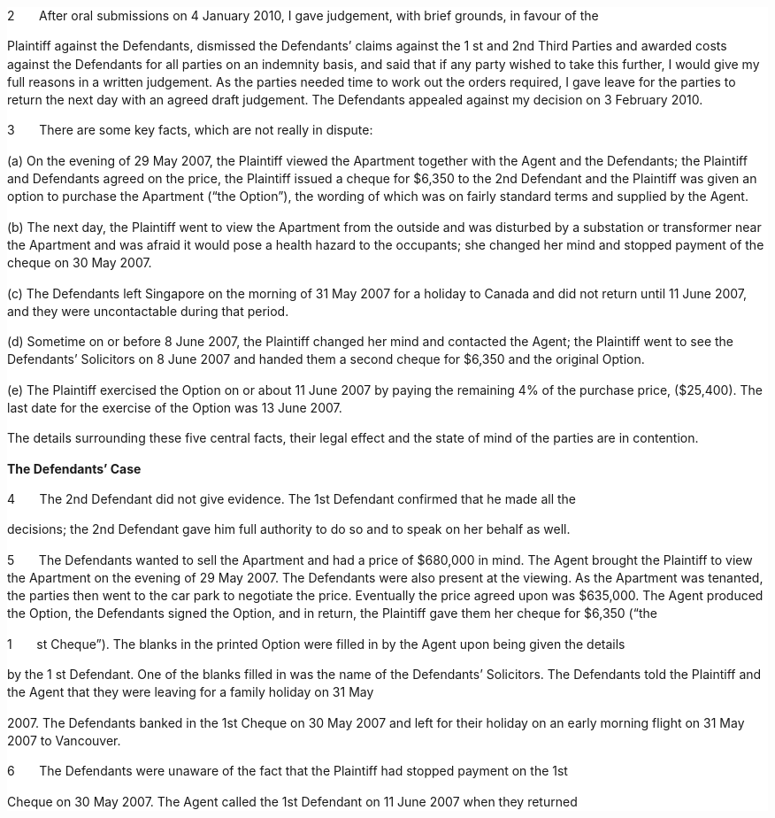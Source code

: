 2       After oral submissions on 4 January 2010, I gave judgement, with brief grounds, in favour of the 

Plaintiff against the Defendants, dismissed the Defendants’ claims against the 1 st and 2nd Third Parties and awarded costs against the Defendants for all parties on an indemnity basis, and said that if any party wished to take this further, I would give my full reasons in a written judgement. As the parties needed time to work out the orders required, I gave leave for the parties to return the next day with an agreed draft judgement. The Defendants appealed against my decision on 3 February 2010. 

3       There are some key facts, which are not really in dispute: 

 (a) On the evening of 29 May 2007, the Plaintiff viewed the Apartment together with the Agent and the Defendants; the Plaintiff and Defendants agreed on the price, the Plaintiff issued a cheque for $6,350 to the 2nd Defendant and the Plaintiff was given an option to purchase the Apartment (“the Option”), the wording of which was on fairly standard terms and supplied by the Agent. 


 (b) The next day, the Plaintiff went to view the Apartment from the outside and was disturbed by a substation or transformer near the Apartment and was afraid it would pose a health hazard to the occupants; she changed her mind and stopped payment of the cheque on 30 May 2007. 

 (c) The Defendants left Singapore on the morning of 31 May 2007 for a holiday to Canada and did not return until 11 June 2007, and they were uncontactable during that period. 

 (d) Sometime on or before 8 June 2007, the Plaintiff changed her mind and contacted the Agent; the Plaintiff went to see the Defendants’ Solicitors on 8 June 2007 and handed them a second cheque for $6,350 and the original Option. 

 (e) The Plaintiff exercised the Option on or about 11 June 2007 by paying the remaining 4% of the purchase price, ($25,400). The last date for the exercise of the Option was 13 June 2007. 

The details surrounding these five central facts, their legal effect and the state of mind of the parties are in contention. 

**The Defendants’ Case** 

4       The 2nd Defendant did not give evidence. The 1st Defendant confirmed that he made all the 

decisions; the 2nd Defendant gave him full authority to do so and to speak on her behalf as well. 

5       The Defendants wanted to sell the Apartment and had a price of $680,000 in mind. The Agent brought the Plaintiff to view the Apartment on the evening of 29 May 2007. The Defendants were also present at the viewing. As the Apartment was tenanted, the parties then went to the car park to negotiate the price. Eventually the price agreed upon was $635,000. The Agent produced the Option, the Defendants signed the Option, and in return, the Plaintiff gave them her cheque for $6,350 (“the 

1       st Cheque”). The blanks in the printed Option were filled in by the Agent upon being given the details 

by the 1 st Defendant. One of the blanks filled in was the name of the Defendants’ Solicitors. The Defendants told the Plaintiff and the Agent that they were leaving for a family holiday on 31 May 

2007\. The Defendants banked in the 1st Cheque on 30 May 2007 and left for their holiday on an early morning flight on 31 May 2007 to Vancouver. 

6       The Defendants were unaware of the fact that the Plaintiff had stopped payment on the 1st 

Cheque on 30 May 2007. The Agent called the 1st Defendant on 11 June 2007 when they returned 
